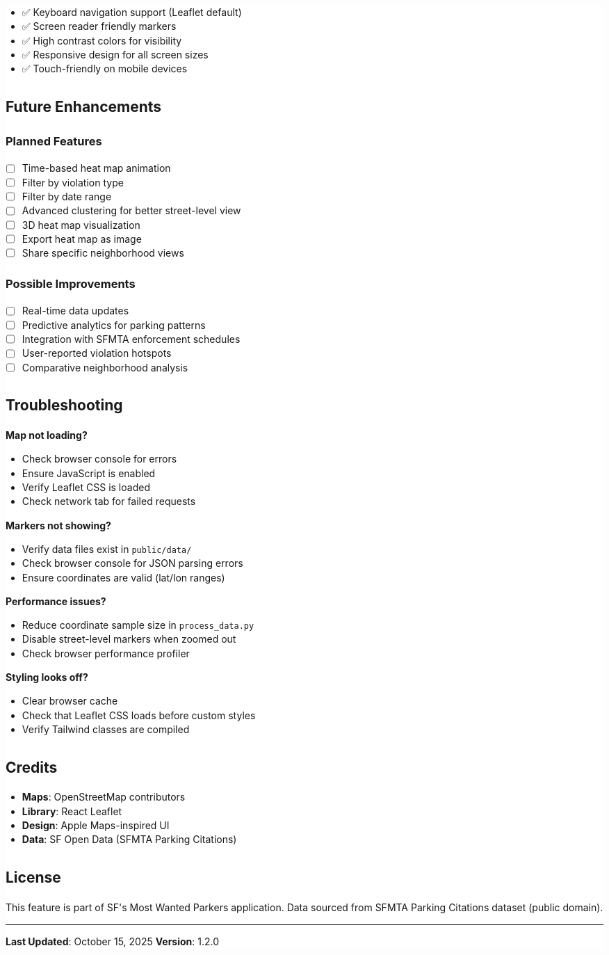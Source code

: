 - ✅ Keyboard navigation support (Leaflet default)
- ✅ Screen reader friendly markers
- ✅ High contrast colors for visibility
- ✅ Responsive design for all screen sizes
- ✅ Touch-friendly on mobile devices

## Future Enhancements

### Planned Features
- [ ] Time-based heat map animation
- [ ] Filter by violation type
- [ ] Filter by date range
- [ ] Advanced clustering for better street-level view
- [ ] 3D heat map visualization
- [ ] Export heat map as image
- [ ] Share specific neighborhood views

### Possible Improvements
- [ ] Real-time data updates
- [ ] Predictive analytics for parking patterns
- [ ] Integration with SFMTA enforcement schedules
- [ ] User-reported violation hotspots
- [ ] Comparative neighborhood analysis

## Troubleshooting

**Map not loading?**
- Check browser console for errors
- Ensure JavaScript is enabled
- Verify Leaflet CSS is loaded
- Check network tab for failed requests

**Markers not showing?**
- Verify data files exist in `public/data/`
- Check browser console for JSON parsing errors
- Ensure coordinates are valid (lat/lon ranges)

**Performance issues?**
- Reduce coordinate sample size in `process_data.py`
- Disable street-level markers when zoomed out
- Check browser performance profiler

**Styling looks off?**
- Clear browser cache
- Check that Leaflet CSS loads before custom styles
- Verify Tailwind classes are compiled

## Credits

- **Maps**: OpenStreetMap contributors
- **Library**: React Leaflet
- **Design**: Apple Maps-inspired UI
- **Data**: SF Open Data (SFMTA Parking Citations)

## License

This feature is part of SF's Most Wanted Parkers application.
Data sourced from SFMTA Parking Citations dataset (public domain).

---

**Last Updated**: October 15, 2025
**Version**: 1.2.0

